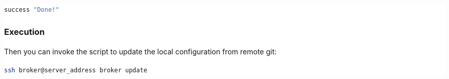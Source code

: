 ```bash
success "Done!"
```

### Execution

Then you can invoke the script to update the local configuration from remote git:

```bash
ssh broker@server_address broker update
```
